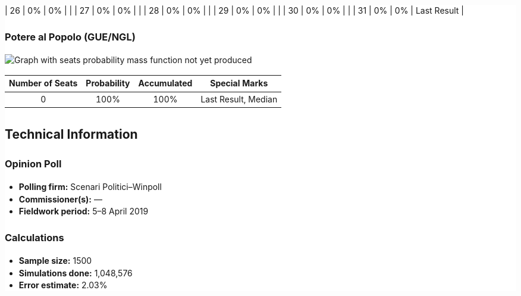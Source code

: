 | 26 | 0% | 0% |  |
| 27 | 0% | 0% |  |
| 28 | 0% | 0% |  |
| 29 | 0% | 0% |  |
| 30 | 0% | 0% |  |
| 31 | 0% | 0% | Last Result |

### Potere al Popolo (GUE/NGL)

![Graph with seats probability mass function not yet produced](2019-04-08-ScenariPolitici–Winpoll-coalitions-seats-pmf-pap.png "Seats Probability Mass Function")

| Number of Seats | Probability | Accumulated | Special Marks |
|:---------------:|:-----------:|:-----------:|:-------------:|
| 0 | 100% | 100% | Last Result, Median |


## Technical Information

### Opinion Poll

+ **Polling firm:** Scenari Politici–Winpoll
+ **Commissioner(s):** —
+ **Fieldwork period:** 5–8 April 2019

### Calculations

+ **Sample size:** 1500
+ **Simulations done:** 1,048,576
+ **Error estimate:** 2.03%

